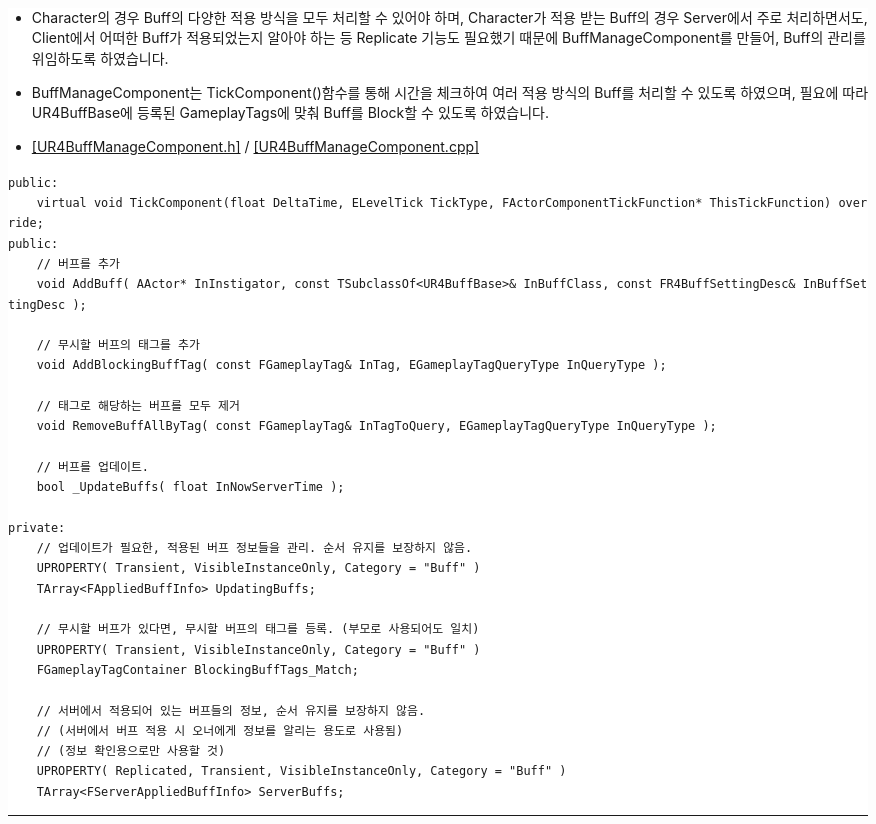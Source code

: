 - Character의 경우 Buff의 다양한 적용 방식을 모두 처리할 수 있어야 하며, Character가 적용 받는 Buff의 경우 Server에서 주로 처리하면서도, Client에서 어떠한 Buff가 적용되었는지 알아야 하는 등 Replicate 기능도 필요했기 때문에 BuffManageComponent를 만들어, Buff의 관리를 위임하도록 하였습니다.

- BuffManageComponent는 TickComponent()함수를 통해 시간을 체크하여 여러 적용 방식의 Buff를 처리할 수 있도록 하였으며, 필요에 따라 UR4BuffBase에 등록된 GameplayTags에 맞춰 Buff를 Block할 수 있도록 하였습니다.

- [[UR4BuffManageComponent.h]](https://github.com/DPRLive/Raid4/blob/master/Source/Raid4/Buff/R4BuffManageComponent.h)
/
[[UR4BuffManageComponent.cpp]](https://github.com/DPRLive/Raid4/blob/master/Source/Raid4/Buff/R4BuffManageComponent.cpp)
```
public:    
	virtual void TickComponent(float DeltaTime, ELevelTick TickType, FActorComponentTickFunction* ThisTickFunction) override;
public:	
	// 버프를 추가
	void AddBuff( AActor* InInstigator, const TSubclassOf<UR4BuffBase>& InBuffClass, const FR4BuffSettingDesc& InBuffSettingDesc );

	// 무시할 버프의 태그를 추가
	void AddBlockingBuffTag( const FGameplayTag& InTag, EGameplayTagQueryType InQueryType );

	// 태그로 해당하는 버프를 모두 제거
	void RemoveBuffAllByTag( const FGameplayTag& InTagToQuery, EGameplayTagQueryType InQueryType );

	// 버프를 업데이트.
	bool _UpdateBuffs( float InNowServerTime );

private:
	// 업데이트가 필요한, 적용된 버프 정보들을 관리. 순서 유지를 보장하지 않음.
	UPROPERTY( Transient, VisibleInstanceOnly, Category = "Buff" )
	TArray<FAppliedBuffInfo> UpdatingBuffs;

	// 무시할 버프가 있다면, 무시할 버프의 태그를 등록. (부모로 사용되어도 일치)
	UPROPERTY( Transient, VisibleInstanceOnly, Category = "Buff" )
	FGameplayTagContainer BlockingBuffTags_Match;

	// 서버에서 적용되어 있는 버프들의 정보, 순서 유지를 보장하지 않음.
	// (서버에서 버프 적용 시 오너에게 정보를 알리는 용도로 사용됨)
	// (정보 확인용으로만 사용할 것)
	UPROPERTY( Replicated, Transient, VisibleInstanceOnly, Category = "Buff" )
	TArray<FServerAppliedBuffInfo> ServerBuffs;
```

------------


